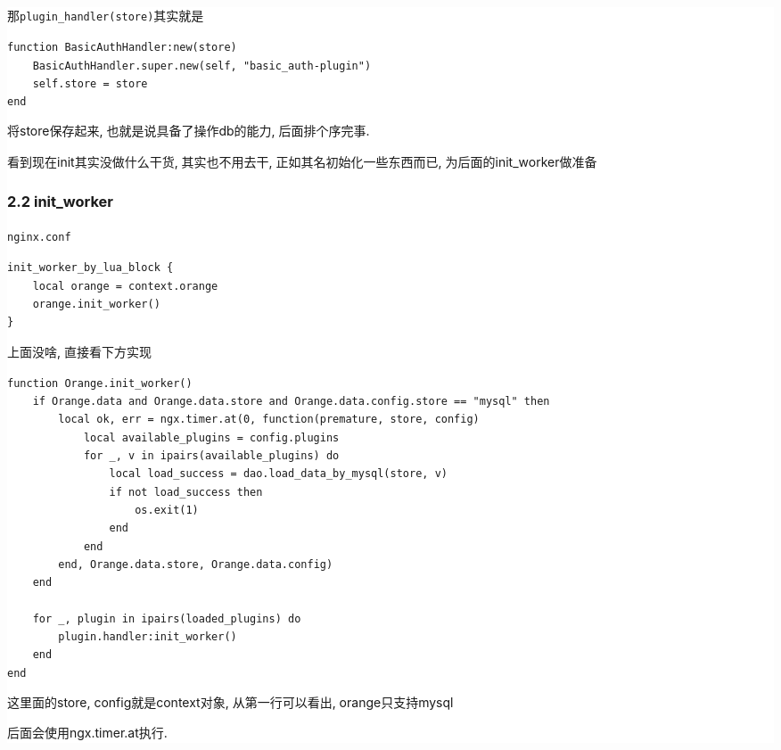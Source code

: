

那`plugin_handler(store)`其实就是

```
function BasicAuthHandler:new(store)
    BasicAuthHandler.super.new(self, "basic_auth-plugin")
    self.store = store
end
```

将store保存起来, 也就是说具备了操作db的能力, 后面排个序完事.



看到现在init其实没做什么干货, 其实也不用去干, 正如其名初始化一些东西而已, 为后面的init_worker做准备





### 2.2 init_worker



`nginx.conf`

```
init_worker_by_lua_block {
    local orange = context.orange
    orange.init_worker()
}
```


上面没啥, 直接看下方实现

```
function Orange.init_worker()
    if Orange.data and Orange.data.store and Orange.data.config.store == "mysql" then
        local ok, err = ngx.timer.at(0, function(premature, store, config)
            local available_plugins = config.plugins
            for _, v in ipairs(available_plugins) do
                local load_success = dao.load_data_by_mysql(store, v)
                if not load_success then
                    os.exit(1)
                end
            end
        end, Orange.data.store, Orange.data.config)
    end

    for _, plugin in ipairs(loaded_plugins) do
        plugin.handler:init_worker()
    end
end
```


这里面的store, config就是context对象, 从第一行可以看出, orange只支持mysql

后面会使用ngx.timer.at执行.
